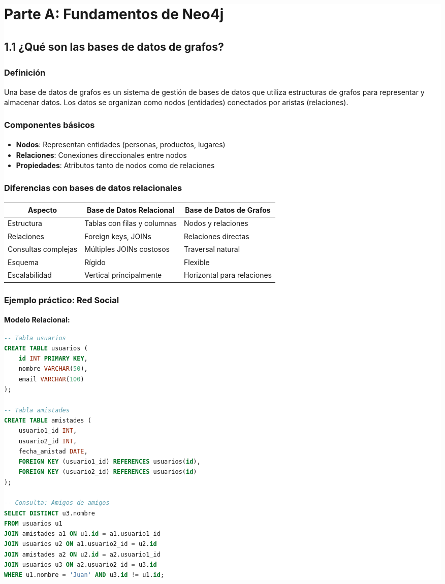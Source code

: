 # Parte A: Fundamentos de Neo4j

## 1.1 ¿Qué son las bases de datos de grafos?

### Definición
Una base de datos de grafos es un sistema de gestión de bases de datos que utiliza estructuras de grafos para representar y almacenar datos. Los datos se organizan como nodos (entidades) conectados por aristas (relaciones).

### Componentes básicos
- **Nodos**: Representan entidades (personas, productos, lugares)
- **Relaciones**: Conexiones direccionales entre nodos
- **Propiedades**: Atributos tanto de nodos como de relaciones

### Diferencias con bases de datos relacionales

| Aspecto | Base de Datos Relacional | Base de Datos de Grafos |
|---------|-------------------------|------------------------|
| Estructura | Tablas con filas y columnas | Nodos y relaciones |
| Relaciones | Foreign keys, JOINs | Relaciones directas |
| Consultas complejas | Múltiples JOINs costosos | Traversal natural |
| Esquema | Rígido | Flexible |
| Escalabilidad | Vertical principalmente | Horizontal para relaciones |

### Ejemplo práctico: Red Social

**Modelo Relacional:**
```sql
-- Tabla usuarios
CREATE TABLE usuarios (
    id INT PRIMARY KEY,
    nombre VARCHAR(50),
    email VARCHAR(100)
);

-- Tabla amistades
CREATE TABLE amistades (
    usuario1_id INT,
    usuario2_id INT,
    fecha_amistad DATE,
    FOREIGN KEY (usuario1_id) REFERENCES usuarios(id),
    FOREIGN KEY (usuario2_id) REFERENCES usuarios(id)
);

-- Consulta: Amigos de amigos
SELECT DISTINCT u3.nombre
FROM usuarios u1
JOIN amistades a1 ON u1.id = a1.usuario1_id
JOIN usuarios u2 ON a1.usuario2_id = u2.id
JOIN amistades a2 ON u2.id = a2.usuario1_id
JOIN usuarios u3 ON a2.usuario2_id = u3.id
WHERE u1.nombre = 'Juan' AND u3.id != u1.id;
```
